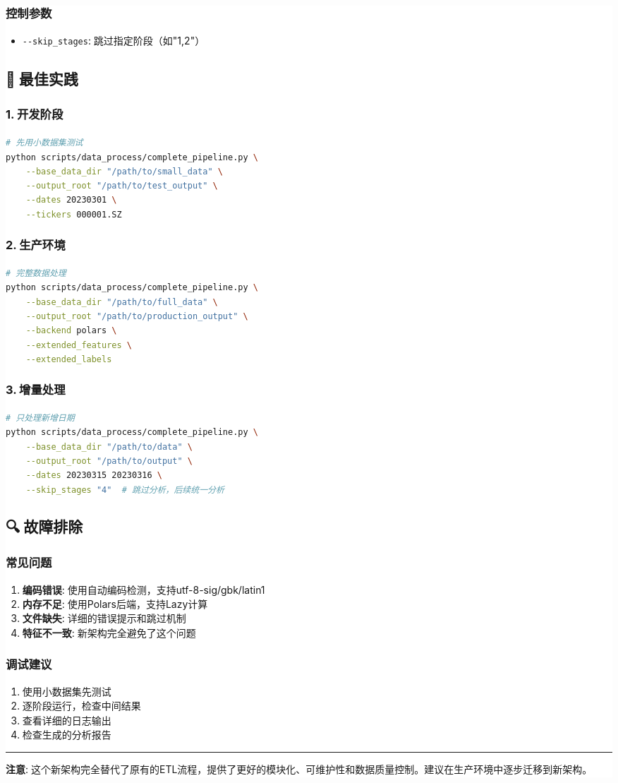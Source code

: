### 控制参数
- `--skip_stages`: 跳过指定阶段（如"1,2"）

## 🎯 最佳实践

### 1. 开发阶段
```bash
# 先用小数据集测试
python scripts/data_process/complete_pipeline.py \
    --base_data_dir "/path/to/small_data" \
    --output_root "/path/to/test_output" \
    --dates 20230301 \
    --tickers 000001.SZ
```

### 2. 生产环境
```bash
# 完整数据处理
python scripts/data_process/complete_pipeline.py \
    --base_data_dir "/path/to/full_data" \
    --output_root "/path/to/production_output" \
    --backend polars \
    --extended_features \
    --extended_labels
```

### 3. 增量处理
```bash
# 只处理新增日期
python scripts/data_process/complete_pipeline.py \
    --base_data_dir "/path/to/data" \
    --output_root "/path/to/output" \
    --dates 20230315 20230316 \
    --skip_stages "4"  # 跳过分析，后续统一分析
```

## 🔍 故障排除

### 常见问题

1. **编码错误**: 使用自动编码检测，支持utf-8-sig/gbk/latin1
2. **内存不足**: 使用Polars后端，支持Lazy计算
3. **文件缺失**: 详细的错误提示和跳过机制
4. **特征不一致**: 新架构完全避免了这个问题

### 调试建议

1. 使用小数据集先测试
2. 逐阶段运行，检查中间结果
3. 查看详细的日志输出
4. 检查生成的分析报告

---

**注意**: 这个新架构完全替代了原有的ETL流程，提供了更好的模块化、可维护性和数据质量控制。建议在生产环境中逐步迁移到新架构。 